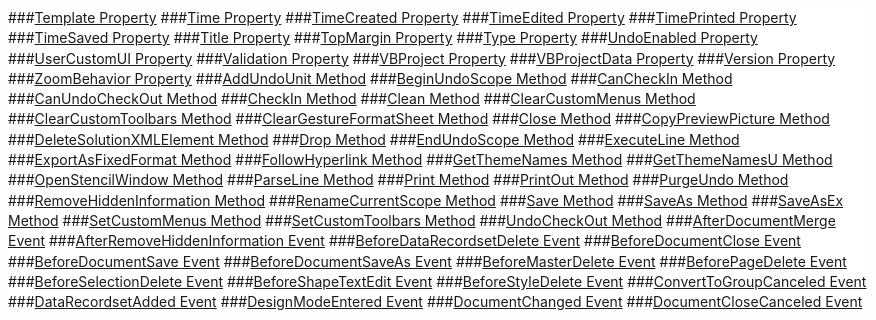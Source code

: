 ###[Template Property](document-template-property-visio.md)
###[Time Property](document-time-property-visio.md)
###[TimeCreated Property](document-timecreated-property-visio.md)
###[TimeEdited Property](document-timeedited-property-visio.md)
###[TimePrinted Property](document-timeprinted-property-visio.md)
###[TimeSaved Property](document-timesaved-property-visio.md)
###[Title Property](document-title-property-visio.md)
###[TopMargin Property](document-topmargin-property-visio.md)
###[Type Property](document-type-property-visio.md)
###[UndoEnabled Property](document-undoenabled-property-visio.md)
###[UserCustomUI Property](document-usercustomui-property-visio.md)
###[Validation Property](document-validation-property-visio.md)
###[VBProject Property](document-vbproject-property-visio.md)
###[VBProjectData Property](document-vbprojectdata-property-visio.md)
###[Version Property](document-version-property-visio.md)
###[ZoomBehavior Property](document-zoombehavior-property-visio.md)
###[AddUndoUnit Method](document-addundounit-method-visio.md)
###[BeginUndoScope Method](document-beginundoscope-method-visio.md)
###[CanCheckIn Method](document-cancheckin-method-visio.md)
###[CanUndoCheckOut Method](document-canundocheckout-method-visio.md)
###[CheckIn Method](document-checkin-method-visio.md)
###[Clean Method](document-clean-method-visio.md)
###[ClearCustomMenus Method](document-clearcustommenus-method-visio.md)
###[ClearCustomToolbars Method](document-clearcustomtoolbars-method-visio.md)
###[ClearGestureFormatSheet Method](document-cleargestureformatsheet-method-visio.md)
###[Close Method](document-close-method-visio.md)
###[CopyPreviewPicture Method](document-copypreviewpicture-method-visio.md)
###[DeleteSolutionXMLElement Method](document-deletesolutionxmlelement-method-visio.md)
###[Drop Method](document-drop-method-visio.md)
###[EndUndoScope Method](document-endundoscope-method-visio.md)
###[ExecuteLine Method](document-executeline-method-visio.md)
###[ExportAsFixedFormat Method](document-exportasfixedformat-method-visio.md)
###[FollowHyperlink Method](document-followhyperlink-method-visio.md)
###[GetThemeNames Method](document-getthemenames-method-visio.md)
###[GetThemeNamesU Method](document-getthemenamesu-method-visio.md)
###[OpenStencilWindow Method](document-openstencilwindow-method-visio.md)
###[ParseLine Method](document-parseline-method-visio.md)
###[Print Method](document-print-method-visio.md)
###[PrintOut Method](document-printout-method-visio.md)
###[PurgeUndo Method](document-purgeundo-method-visio.md)
###[RemoveHiddenInformation Method](document-removehiddeninformation-method-visio.md)
###[RenameCurrentScope Method](document-renamecurrentscope-method-visio.md)
###[Save Method](document-save-method-visio.md)
###[SaveAs Method](document-saveas-method-visio.md)
###[SaveAsEx Method](document-saveasex-method-visio.md)
###[SetCustomMenus Method](document-setcustommenus-method-visio.md)
###[SetCustomToolbars Method](document-setcustomtoolbars-method-visio.md)
###[UndoCheckOut Method](document-undocheckout-method-visio.md)
###[AfterDocumentMerge Event](document-afterdocumentmerge-event-visio.md)
###[AfterRemoveHiddenInformation Event](document-afterremovehiddeninformation-event-visio.md)
###[BeforeDataRecordsetDelete Event](document-beforedatarecordsetdelete-event-visio.md)
###[BeforeDocumentClose Event](document-beforedocumentclose-event-visio.md)
###[BeforeDocumentSave Event](document-beforedocumentsave-event-visio.md)
###[BeforeDocumentSaveAs Event](document-beforedocumentsaveas-event-visio.md)
###[BeforeMasterDelete Event](document-beforemasterdelete-event-visio.md)
###[BeforePageDelete Event](document-beforepagedelete-event-visio.md)
###[BeforeSelectionDelete Event](document-beforeselectiondelete-event-visio.md)
###[BeforeShapeTextEdit Event](document-beforeshapetextedit-event-visio.md)
###[BeforeStyleDelete Event](document-beforestyledelete-event-visio.md)
###[ConvertToGroupCanceled Event](document-converttogroupcanceled-event-visio.md)
###[DataRecordsetAdded Event](document-datarecordsetadded-event-visio.md)
###[DesignModeEntered Event](document-designmodeentered-event-visio.md)
###[DocumentChanged Event](document-documentchanged-event-visio.md)
###[DocumentCloseCanceled Event](document-documentclosecanceled-event-visio.md)